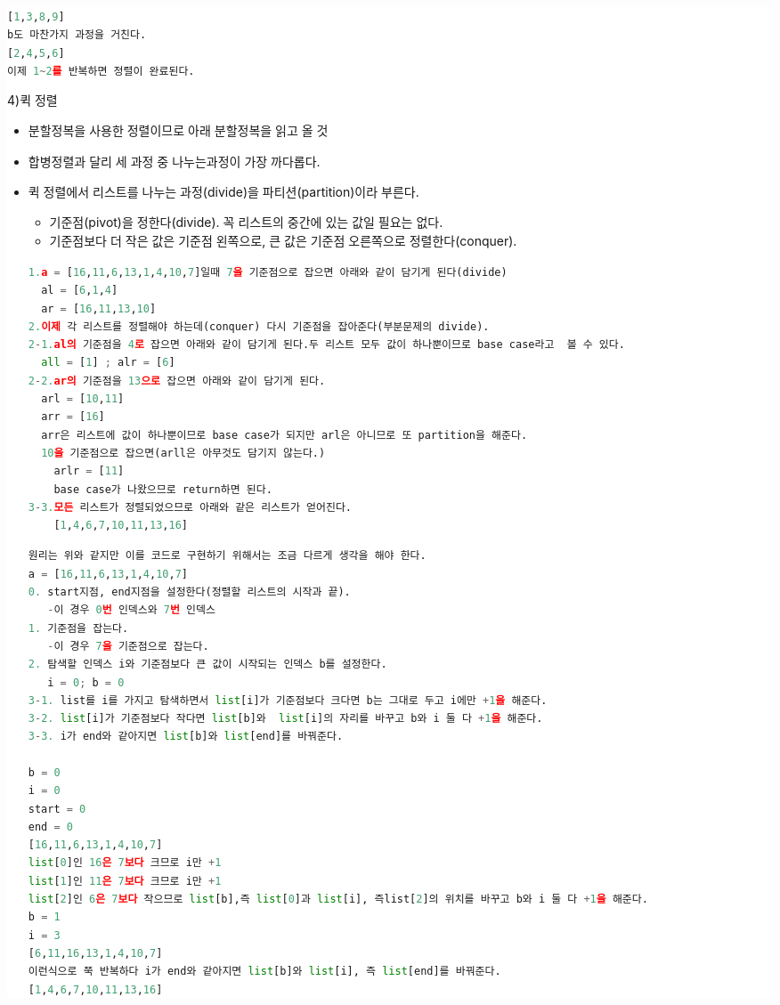   ```python
  [1,3,8,9]
  b도 마찬가지 과정을 거친다.
  [2,4,5,6]
  이제 1~2를 반복하면 정렬이 완료된다.
  ```
  
  

4)퀵 정렬

- 분할정복을 사용한 정렬이므로 아래 분할정복을 읽고 올 것

- 합병정렬과 달리 세 과정 중 나누는과정이 가장 까다롭다.

- 퀵 정렬에서 리스트를 나누는 과정(divide)을 파티션(partition)이라 부른다.

  - 기준점(pivot)을 정한다(divide). 꼭 리스트의 중간에 있는 값일 필요는 없다.
  - 기준점보다 더 작은 값은 기준점 왼쪽으로, 큰 값은 기준점 오른쪽으로 정렬한다(conquer).

  ```python
  1.a = [16,11,6,13,1,4,10,7]일때 7을 기준점으로 잡으면 아래와 같이 담기게 된다(divide)
  	al = [6,1,4]
  	ar = [16,11,13,10]
  2.이제 각 리스트를 정렬해야 하는데(conquer) 다시 기준점을 잡아준다(부분문제의 divide).
  2-1.al의 기준점을 4로 잡으면 아래와 같이 담기게 된다.두 리스트 모두 값이 하나뿐이므로 base case라고 	볼 수 있다.
  	all = [1] ; alr = [6]
  2-2.ar의 기준점을 13으로 잡으면 아래와 같이 담기게 된다.
  	arl = [10,11]
  	arr = [16]
  	arr은 리스트에 값이 하나뿐이므로 base case가 되지만 arl은 아니므로 또 partition을 해준다.
  	10을 기준점으로 잡으면(arll은 아무것도 담기지 않는다.)
      arlr = [11]
      base case가 나왔으므로 return하면 된다.
  3-3.모든 리스트가 정렬되었으므로 아래와 같은 리스트가 얻어진다.
      [1,4,6,7,10,11,13,16]
  ```

  ```python
  원리는 위와 같지만 이를 코드로 구현하기 위해서는 조금 다르게 생각을 해야 한다.
  a = [16,11,6,13,1,4,10,7]
  0. start지점, end지점을 설정한다(정렬할 리스트의 시작과 끝).
     -이 경우 0번 인덱스와 7번 인덱스
  1. 기준점을 잡는다.
     -이 경우 7을 기준점으로 잡는다.
  2. 탐색할 인덱스 i와 기준점보다 큰 값이 시작되는 인덱스 b를 설정한다.
     i = 0; b = 0
  3-1. list를 i를 가지고 탐색하면서 list[i]가 기준점보다 크다면 b는 그대로 두고 i에만 +1을 해준다.
  3-2. list[i]가 기준점보다 작다면 list[b]와  list[i]의 자리를 바꾸고 b와 i 둘 다 +1을 해준다.
  3-3. i가 end와 같아지면 list[b]와 list[end]를 바꿔준다.
  
  b = 0
  i = 0
  start = 0
  end = 0
  [16,11,6,13,1,4,10,7]
  list[0]인 16은 7보다 크므로 i만 +1
  list[1]인 11은 7보다 크므로 i만 +1
  list[2]인 6은 7보다 작으므로 list[b],즉 list[0]과 list[i], 즉list[2]의 위치를 바꾸고 b와 i 둘 다 +1을 해준다.
  b = 1
  i = 3
  [6,11,16,13,1,4,10,7]
  이런식으로 쭉 반복하다 i가 end와 같아지면 list[b]와 list[i], 즉 list[end]를 바꿔준다.
  [1,4,6,7,10,11,13,16]
  ```
